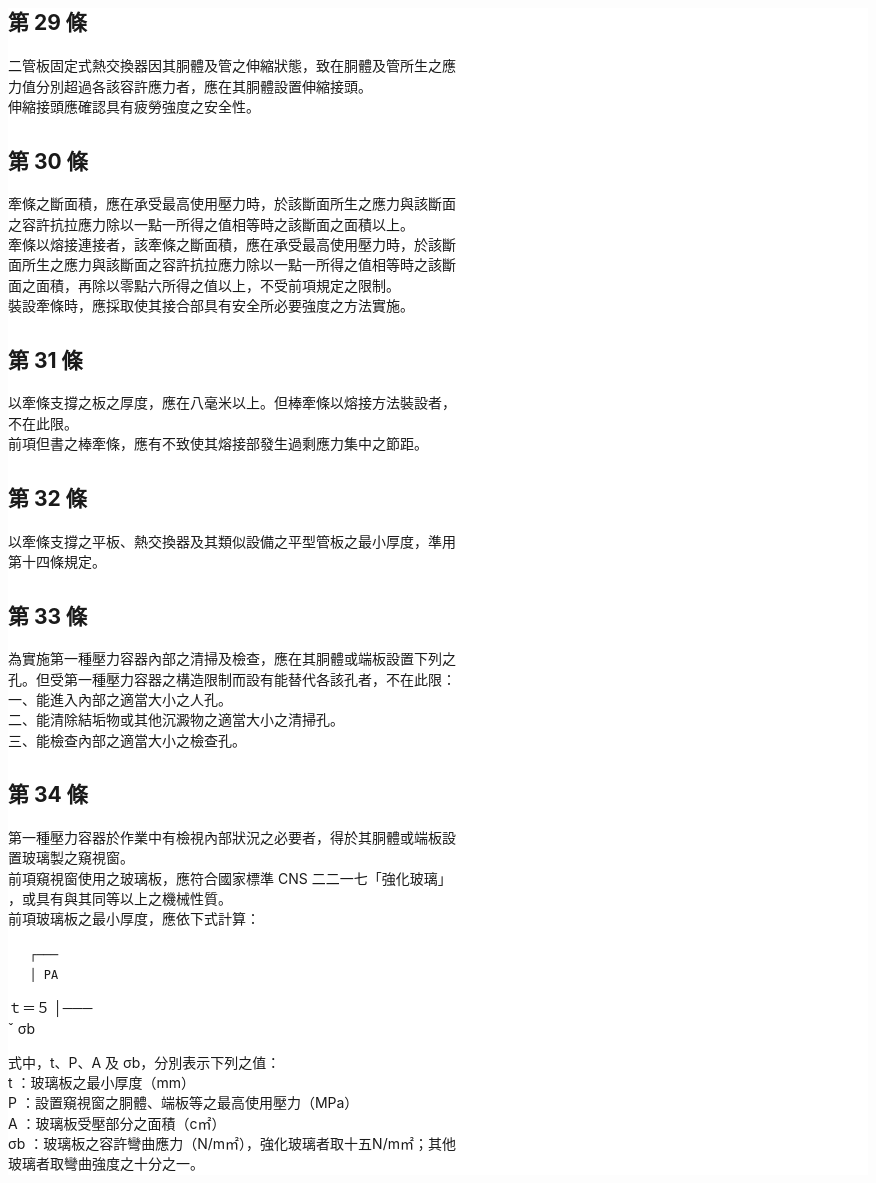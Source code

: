 第 29 條
--------
二管板固定式熱交換器因其胴體及管之伸縮狀態，致在胴體及管所生之應  
力值分別超過各該容許應力者，應在其胴體設置伸縮接頭。  
伸縮接頭應確認具有疲勞強度之安全性。

第 30 條
--------
牽條之斷面積，應在承受最高使用壓力時，於該斷面所生之應力與該斷面  
之容許抗拉應力除以一點一所得之值相等時之該斷面之面積以上。  
牽條以熔接連接者，該牽條之斷面積，應在承受最高使用壓力時，於該斷  
面所生之應力與該斷面之容許抗拉應力除以一點一所得之值相等時之該斷  
面之面積，再除以零點六所得之值以上，不受前項規定之限制。  
裝設牽條時，應採取使其接合部具有安全所必要強度之方法實施。

第 31 條
--------
以牽條支撐之板之厚度，應在八毫米以上。但棒牽條以熔接方法裝設者，  
不在此限。  
前項但書之棒牽條，應有不致使其熔接部發生過剩應力集中之節距。

第 32 條
--------
以牽條支撐之平板、熱交換器及其類似設備之平型管板之最小厚度，準用  
第十四條規定。

第 33 條
--------
為實施第一種壓力容器內部之清掃及檢查，應在其胴體或端板設置下列之  
孔。但受第一種壓力容器之構造限制而設有能替代各該孔者，不在此限：  
一、能進入內部之適當大小之人孔。  
二、能清除結垢物或其他沉澱物之適當大小之清掃孔。  
三、能檢查內部之適當大小之檢查孔。

第 34 條
--------
第一種壓力容器於作業中有檢視內部狀況之必要者，得於其胴體或端板設  
置玻璃製之窺視窗。  
前項窺視窗使用之玻璃板，應符合國家標準 CNS  二二一七「強化玻璃」  
，或具有與其同等以上之機械性質。  
前項玻璃板之最小厚度，應依下式計算：  
              
       ┌───  
       │ PA   
ｔ＝５ │───  
      ˇ  σb  
  
             
式中，t、P、A 及 σb，分別表示下列之值：  
t ：玻璃板之最小厚度（mm）  
P ：設置窺視窗之胴體、端板等之最高使用壓力（MPa）  
A ：玻璃板受壓部分之面積（c㎡）  
σb ：玻璃板之容許彎曲應力（N/m㎡），強化玻璃者取十五N/m㎡；其他  
      玻璃者取彎曲強度之十分之一。  
  